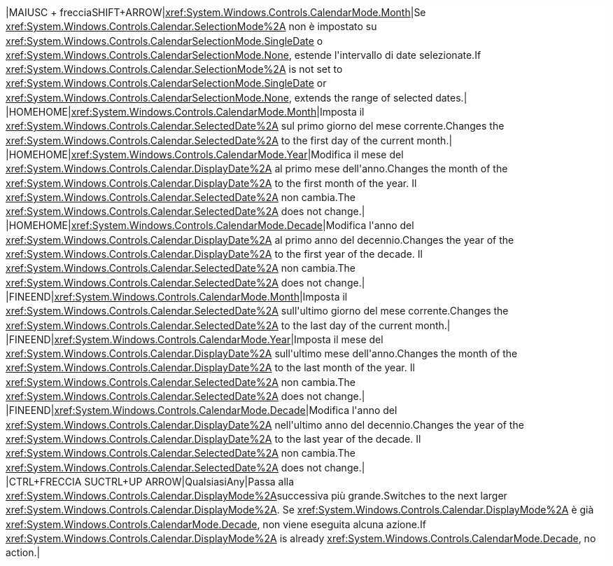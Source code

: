 |<span data-ttu-id="cd227-138">MAIUSC + freccia</span><span class="sxs-lookup"><span data-stu-id="cd227-138">SHIFT+ARROW</span></span>|<xref:System.Windows.Controls.CalendarMode.Month>|<span data-ttu-id="cd227-139">Se <xref:System.Windows.Controls.Calendar.SelectionMode%2A> non è impostato su <xref:System.Windows.Controls.CalendarSelectionMode.SingleDate> o <xref:System.Windows.Controls.CalendarSelectionMode.None>, estende l'intervallo di date selezionate.</span><span class="sxs-lookup"><span data-stu-id="cd227-139">If <xref:System.Windows.Controls.Calendar.SelectionMode%2A> is not set to <xref:System.Windows.Controls.CalendarSelectionMode.SingleDate> or <xref:System.Windows.Controls.CalendarSelectionMode.None>, extends the range of selected dates.</span></span>|  
|<span data-ttu-id="cd227-140">HOME</span><span class="sxs-lookup"><span data-stu-id="cd227-140">HOME</span></span>|<xref:System.Windows.Controls.CalendarMode.Month>|<span data-ttu-id="cd227-141">Imposta il <xref:System.Windows.Controls.Calendar.SelectedDate%2A> sul primo giorno del mese corrente.</span><span class="sxs-lookup"><span data-stu-id="cd227-141">Changes the <xref:System.Windows.Controls.Calendar.SelectedDate%2A> to the first day of the current month.</span></span>|  
|<span data-ttu-id="cd227-142">HOME</span><span class="sxs-lookup"><span data-stu-id="cd227-142">HOME</span></span>|<xref:System.Windows.Controls.CalendarMode.Year>|<span data-ttu-id="cd227-143">Modifica il mese del <xref:System.Windows.Controls.Calendar.DisplayDate%2A> al primo mese dell'anno.</span><span class="sxs-lookup"><span data-stu-id="cd227-143">Changes the month of the <xref:System.Windows.Controls.Calendar.DisplayDate%2A> to the first month of the year.</span></span> <span data-ttu-id="cd227-144">Il <xref:System.Windows.Controls.Calendar.SelectedDate%2A> non cambia.</span><span class="sxs-lookup"><span data-stu-id="cd227-144">The <xref:System.Windows.Controls.Calendar.SelectedDate%2A> does not change.</span></span>|  
|<span data-ttu-id="cd227-145">HOME</span><span class="sxs-lookup"><span data-stu-id="cd227-145">HOME</span></span>|<xref:System.Windows.Controls.CalendarMode.Decade>|<span data-ttu-id="cd227-146">Modifica l'anno del <xref:System.Windows.Controls.Calendar.DisplayDate%2A> al primo anno del decennio.</span><span class="sxs-lookup"><span data-stu-id="cd227-146">Changes the year of the <xref:System.Windows.Controls.Calendar.DisplayDate%2A> to the first year of the decade.</span></span> <span data-ttu-id="cd227-147">Il <xref:System.Windows.Controls.Calendar.SelectedDate%2A> non cambia.</span><span class="sxs-lookup"><span data-stu-id="cd227-147">The <xref:System.Windows.Controls.Calendar.SelectedDate%2A> does not change.</span></span>|  
|<span data-ttu-id="cd227-148">FINE</span><span class="sxs-lookup"><span data-stu-id="cd227-148">END</span></span>|<xref:System.Windows.Controls.CalendarMode.Month>|<span data-ttu-id="cd227-149">Imposta il <xref:System.Windows.Controls.Calendar.SelectedDate%2A> sull'ultimo giorno del mese corrente.</span><span class="sxs-lookup"><span data-stu-id="cd227-149">Changes the <xref:System.Windows.Controls.Calendar.SelectedDate%2A> to the last day of the current month.</span></span>|  
|<span data-ttu-id="cd227-150">FINE</span><span class="sxs-lookup"><span data-stu-id="cd227-150">END</span></span>|<xref:System.Windows.Controls.CalendarMode.Year>|<span data-ttu-id="cd227-151">Imposta il mese del <xref:System.Windows.Controls.Calendar.DisplayDate%2A> sull'ultimo mese dell'anno.</span><span class="sxs-lookup"><span data-stu-id="cd227-151">Changes the month of the <xref:System.Windows.Controls.Calendar.DisplayDate%2A> to the last month of the year.</span></span> <span data-ttu-id="cd227-152">Il <xref:System.Windows.Controls.Calendar.SelectedDate%2A> non cambia.</span><span class="sxs-lookup"><span data-stu-id="cd227-152">The <xref:System.Windows.Controls.Calendar.SelectedDate%2A> does not change.</span></span>|  
|<span data-ttu-id="cd227-153">FINE</span><span class="sxs-lookup"><span data-stu-id="cd227-153">END</span></span>|<xref:System.Windows.Controls.CalendarMode.Decade>|<span data-ttu-id="cd227-154">Modifica l'anno del <xref:System.Windows.Controls.Calendar.DisplayDate%2A> nell'ultimo anno del decennio.</span><span class="sxs-lookup"><span data-stu-id="cd227-154">Changes the year of the <xref:System.Windows.Controls.Calendar.DisplayDate%2A> to the last year of the decade.</span></span> <span data-ttu-id="cd227-155">Il <xref:System.Windows.Controls.Calendar.SelectedDate%2A> non cambia.</span><span class="sxs-lookup"><span data-stu-id="cd227-155">The <xref:System.Windows.Controls.Calendar.SelectedDate%2A> does not change.</span></span>|  
|<span data-ttu-id="cd227-156">CTRL+FRECCIA SU</span><span class="sxs-lookup"><span data-stu-id="cd227-156">CTRL+UP ARROW</span></span>|<span data-ttu-id="cd227-157">Qualsiasi</span><span class="sxs-lookup"><span data-stu-id="cd227-157">Any</span></span>|<span data-ttu-id="cd227-158">Passa alla <xref:System.Windows.Controls.Calendar.DisplayMode%2A>successiva più grande.</span><span class="sxs-lookup"><span data-stu-id="cd227-158">Switches to the next larger <xref:System.Windows.Controls.Calendar.DisplayMode%2A>.</span></span> <span data-ttu-id="cd227-159">Se <xref:System.Windows.Controls.Calendar.DisplayMode%2A> è già <xref:System.Windows.Controls.CalendarMode.Decade>, non viene eseguita alcuna azione.</span><span class="sxs-lookup"><span data-stu-id="cd227-159">If <xref:System.Windows.Controls.Calendar.DisplayMode%2A> is already <xref:System.Windows.Controls.CalendarMode.Decade>, no action.</span></span>|  